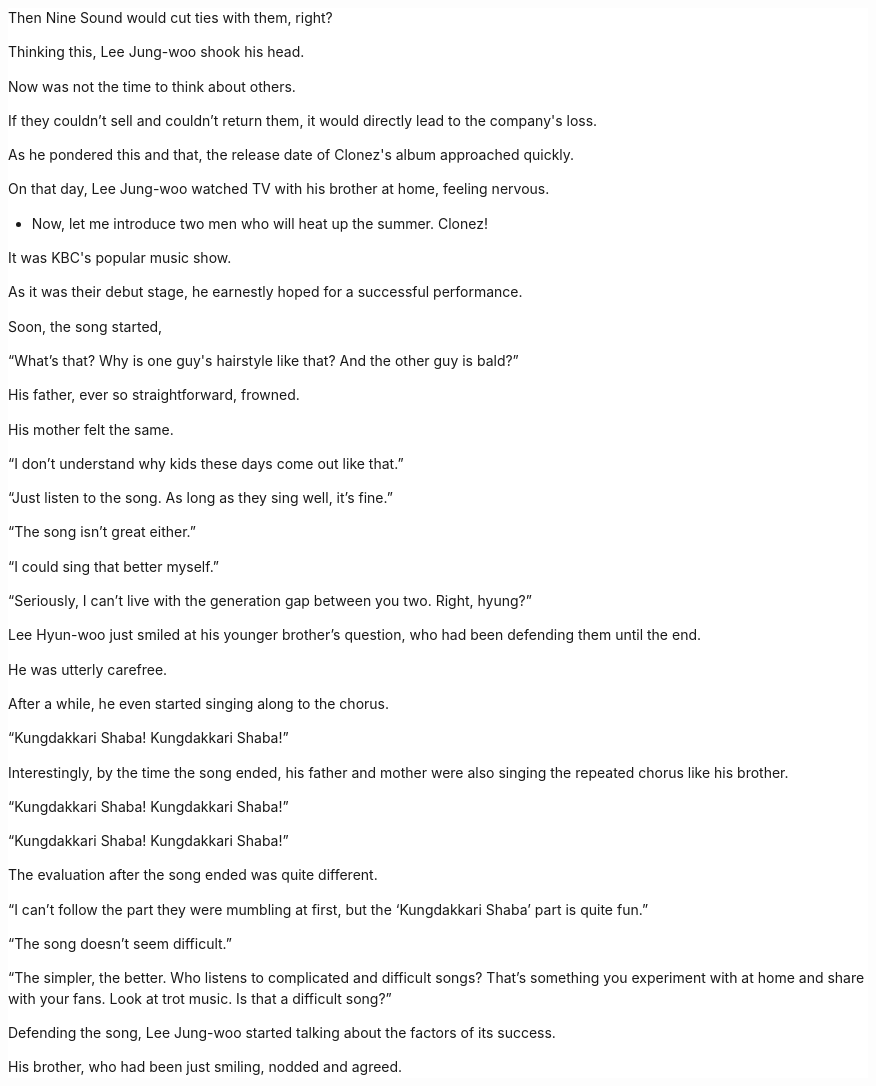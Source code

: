 Then Nine Sound would cut ties with them, right?

Thinking this, Lee Jung-woo shook his head.

Now was not the time to think about others.

If they couldn’t sell and couldn’t return them, it would directly lead to the company's loss.

As he pondered this and that, the release date of Clonez's album approached quickly.

On that day, Lee Jung-woo watched TV with his brother at home, feeling nervous.

- Now, let me introduce two men who will heat up the summer. Clonez!

It was KBC's popular music show.

As it was their debut stage, he earnestly hoped for a successful performance.

Soon, the song started,

“What’s that? Why is one guy's hairstyle like that? And the other guy is bald?”

His father, ever so straightforward, frowned.

His mother felt the same.

“I don’t understand why kids these days come out like that.”

“Just listen to the song. As long as they sing well, it’s fine.”

“The song isn’t great either.”

“I could sing that better myself.”

“Seriously, I can’t live with the generation gap between you two. Right, hyung?”

Lee Hyun-woo just smiled at his younger brother’s question, who had been defending them until the end.

He was utterly carefree.

After a while, he even started singing along to the chorus.

“Kungdakkari Shaba! Kungdakkari Shaba!”

Interestingly, by the time the song ended, his father and mother were also singing the repeated chorus like his brother.

“Kungdakkari Shaba! Kungdakkari Shaba!”

“Kungdakkari Shaba! Kungdakkari Shaba!”

The evaluation after the song ended was quite different.

“I can’t follow the part they were mumbling at first, but the ‘Kungdakkari Shaba’ part is quite fun.”

“The song doesn’t seem difficult.”

“The simpler, the better. Who listens to complicated and difficult songs? That’s something you experiment with at home and share with your fans. Look at trot music. Is that a difficult song?”

Defending the song, Lee Jung-woo started talking about the factors of its success.

His brother, who had been just smiling, nodded and agreed.
